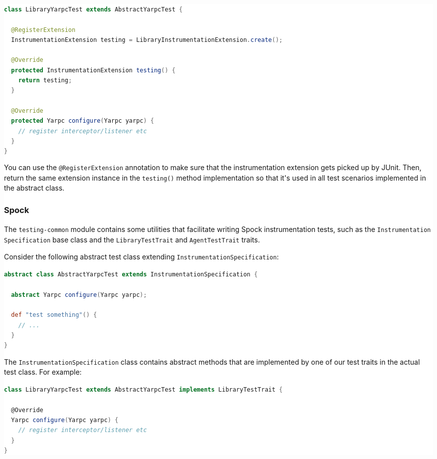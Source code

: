```java
class LibraryYarpcTest extends AbstractYarpcTest {

  @RegisterExtension
  InstrumentationExtension testing = LibraryInstrumentationExtension.create();

  @Override
  protected InstrumentationExtension testing() {
    return testing;
  }

  @Override
  protected Yarpc configure(Yarpc yarpc) {
    // register interceptor/listener etc
  }
}
```

You can use the `@RegisterExtension` annotation to make sure that the instrumentation extension gets
picked up by JUnit. Then, return the same extension instance in the `testing()` method
implementation so that it's used in all test scenarios implemented in the abstract class.

### Spock

The `testing-common` module contains some utilities that facilitate writing Spock instrumentation
tests, such as the `InstrumentationSpecification` base class and the `LibraryTestTrait`
and `AgentTestTrait` traits.

Consider the following abstract test class extending `InstrumentationSpecification`:

```groovy
abstract class AbstractYarpcTest extends InstrumentationSpecification {

  abstract Yarpc configure(Yarpc yarpc);

  def "test something"() {
    // ...
  }
}
```

The `InstrumentationSpecification` class contains abstract methods that are implemented by one of
our test traits in the actual test class. For example:

```groovy
class LibraryYarpcTest extends AbstractYarpcTest implements LibraryTestTrait {

  @Override
  Yarpc configure(Yarpc yarpc) {
    // register interceptor/listener etc
  }
}
```
